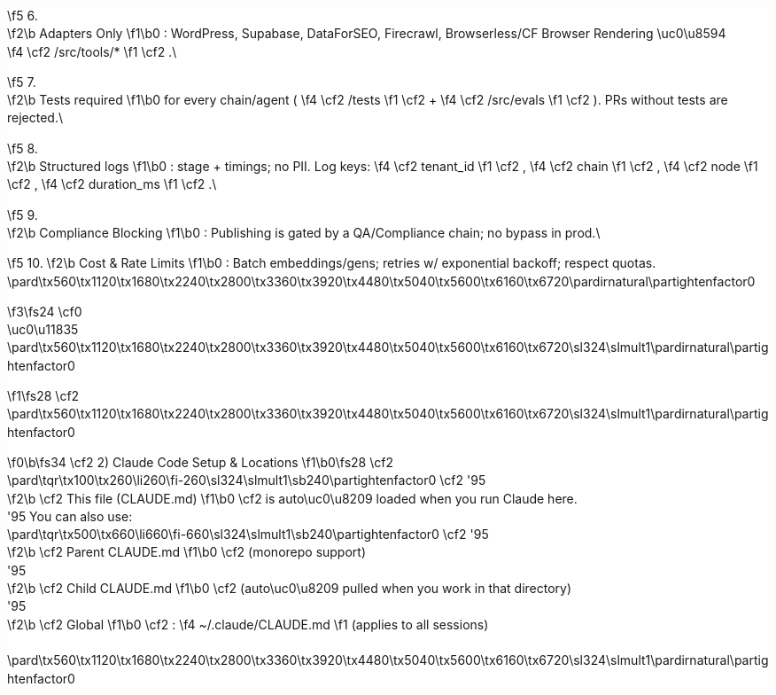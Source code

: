\f5 	6.	
\f2\b Adapters Only
\f1\b0 : WordPress, Supabase, DataForSEO, Firecrawl, Browserless/CF Browser Rendering \uc0\u8594  
\f4 \cf2 /src/tools/*
\f1 \cf2 .\

\f5 	7.	
\f2\b Tests required
\f1\b0  for every chain/agent (
\f4 \cf2 /tests
\f1 \cf2  + 
\f4 \cf2 /src/evals
\f1 \cf2 ). PRs without tests are rejected.\

\f5 	8.	
\f2\b Structured logs
\f1\b0 : stage + timings; no PII. Log keys: 
\f4 \cf2 tenant_id
\f1 \cf2 , 
\f4 \cf2 chain
\f1 \cf2 , 
\f4 \cf2 node
\f1 \cf2 , 
\f4 \cf2 duration_ms
\f1 \cf2 .\

\f5 	9.	
\f2\b Compliance Blocking
\f1\b0 : Publishing is gated by a QA/Compliance chain; no bypass in prod.\

\f5 	10.	
\f2\b Cost & Rate Limits
\f1\b0 : Batch embeddings/gens; retries w/ exponential backoff; respect quotas.\
\pard\tx560\tx1120\tx1680\tx2240\tx2800\tx3360\tx3920\tx4480\tx5040\tx5600\tx6160\tx6720\pardirnatural\partightenfactor0

\f3\fs24 \cf0 \
\uc0\u11835 \
\pard\tx560\tx1120\tx1680\tx2240\tx2800\tx3360\tx3920\tx4480\tx5040\tx5600\tx6160\tx6720\sl324\slmult1\pardirnatural\partightenfactor0

\f1\fs28 \cf2 \
\pard\tx560\tx1120\tx1680\tx2240\tx2800\tx3360\tx3920\tx4480\tx5040\tx5600\tx6160\tx6720\sl324\slmult1\pardirnatural\partightenfactor0

\f0\b\fs34 \cf2 2) Claude Code Setup & Locations
\f1\b0\fs28 \cf2 \
\pard\tqr\tx100\tx260\li260\fi-260\sl324\slmult1\sb240\partightenfactor0
\cf2 	\'95	
\f2\b \cf2 This file (CLAUDE.md)
\f1\b0 \cf2  is auto\uc0\u8209 loaded when you run Claude here.\
	\'95	You can also use:\
\pard\tqr\tx500\tx660\li660\fi-660\sl324\slmult1\sb240\partightenfactor0
\cf2 	\'95	
\f2\b \cf2 Parent CLAUDE.md
\f1\b0 \cf2  (monorepo support)\
	\'95	
\f2\b \cf2 Child CLAUDE.md
\f1\b0 \cf2  (auto\uc0\u8209 pulled when you work in that directory)\
	\'95	
\f2\b \cf2 Global
\f1\b0 \cf2 : 
\f4 ~/.claude/CLAUDE.md
\f1  (applies to all sessions)\
\
\pard\tx560\tx1120\tx1680\tx2240\tx2800\tx3360\tx3920\tx4480\tx5040\tx5600\tx6160\tx6720\sl324\slmult1\pardirnatural\partightenfactor0